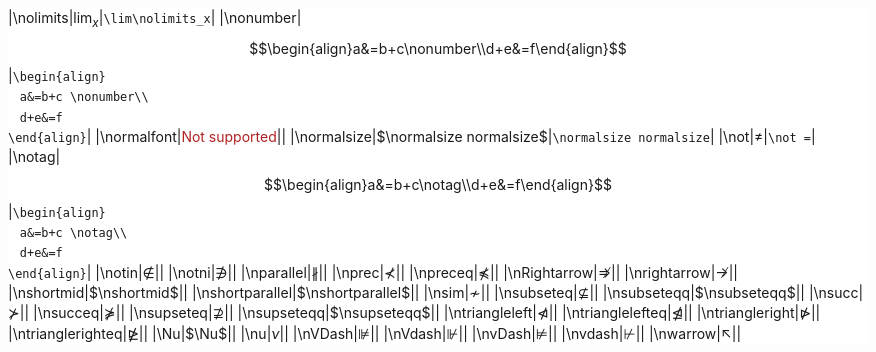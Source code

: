 |\nolimits|$\lim\nolimits_x$|`\lim\nolimits_x`|
|\nonumber|$$\begin{align}a&=b+c\nonumber\\d+e&=f\end{align}$$|`\begin{align}`<br>&nbsp;&nbsp;&nbsp;`a&=b+c \nonumber\\`<br>&nbsp;&nbsp;&nbsp;`d+e&=f`<br>`\end{align}`|
|\normalfont|<span style="color:firebrick;">Not supported</span>||
|\normalsize|$\normalsize normalsize$|`\normalsize normalsize`|
|\not|$\not =$|`\not =`|
|\notag|$$\begin{align}a&=b+c\notag\\d+e&=f\end{align}$$|`\begin{align}`<br>&nbsp;&nbsp;&nbsp;`a&=b+c \notag\\`<br>&nbsp;&nbsp;&nbsp;`d+e&=f`<br>`\end{align}`|
|\notin|$\notin$||
|\notni|$\notni$||
|\nparallel|$\nparallel$||
|\nprec|$\nprec$||
|\npreceq|$\npreceq$||
|\nRightarrow|$\nRightarrow$||
|\nrightarrow|$\nrightarrow$||
|\nshortmid|$\nshortmid$||
|\nshortparallel|$\nshortparallel$||
|\nsim|$\nsim$||
|\nsubseteq|$\nsubseteq$||
|\nsubseteqq|$\nsubseteqq$||
|\nsucc|$\nsucc$||
|\nsucceq|$\nsucceq$||
|\nsupseteq|$\nsupseteq$||
|\nsupseteqq|$\nsupseteqq$||
|\ntriangleleft|$\ntriangleleft$||
|\ntrianglelefteq|$\ntrianglelefteq$||
|\ntriangleright|$\ntriangleright$||
|\ntrianglerighteq|$\ntrianglerighteq$||
|\Nu|$\Nu$||
|\nu|$\nu$||
|\nVDash|$\nVDash$||
|\nVdash|$\nVdash$||
|\nvDash|$\nvDash$||
|\nvdash|$\nvdash$||
|\nwarrow|$\nwarrow$||
